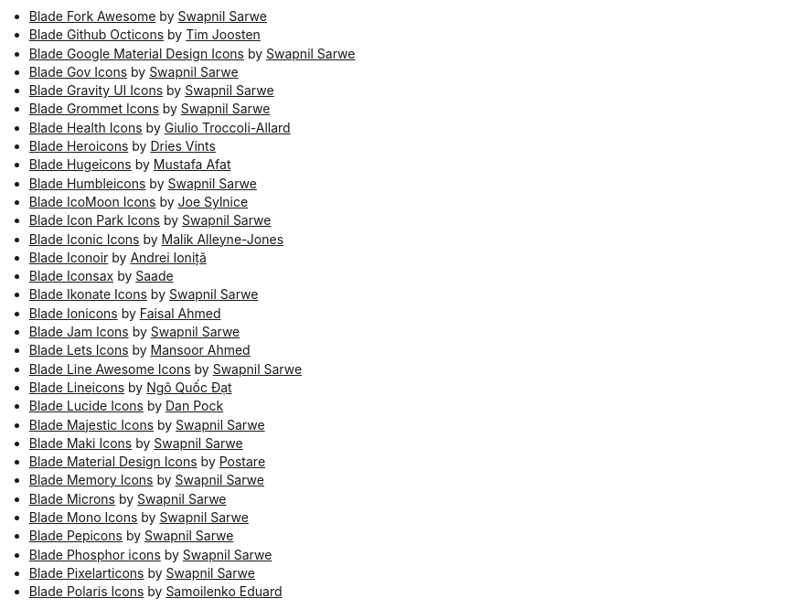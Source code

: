- [Blade Fork Awesome](https://github.com/codeat3/blade-forkawesome) by [Swapnil Sarwe](https://github.com/swapnilsarwe)
- [Blade Github Octicons](https://github.com/Activisme-be/Blade-github-octicons) by [Tim Joosten](https://github.com/Tjoosten)
- [Blade Google Material Design Icons](https://github.com/codeat3/blade-google-material-design-icons) by [Swapnil Sarwe](https://github.com/swapnilsarwe)
- [Blade Gov Icons](https://github.com/codeat3/blade-govicons) by [Swapnil Sarwe](https://github.com/swapnilsarwe)
- [Blade Gravity UI Icons](https://github.com/codeat3/blade-gravity-ui-icons) by [Swapnil Sarwe](https://github.com/swapnilsarwe)
- [Blade Grommet Icons](https://github.com/codeat3/blade-grommet-icons) by [Swapnil Sarwe](https://github.com/swapnilsarwe)
- [Blade Health Icons](https://github.com/troccoli/blade-health-icons) by [Giulio Troccoli-Allard](https://github.com/troccoli)
- [Blade Heroicons](https://github.com/blade-ui-kit/blade-heroicons) by [Dries Vints](https://github.com/driesvints)
- [Blade Hugeicons](https://github.com/afatmustafa/blade-hugeicons) by [Mustafa Afat](https://github.com/afatmustafa)
- [Blade Humbleicons](https://github.com/codeat3/blade-humbleicons) by [Swapnil Sarwe](https://github.com/swapnilsarwe)
- [Blade IcoMoon Icons](https://github.com/nerdroid23/blade-icomoon) by [Joe Sylnice](https://github.com/nerdroid23)
- [Blade Icon Park Icons](https://github.com/codeat3/blade-iconpark) by [Swapnil Sarwe](https://github.com/swapnilsarwe)
- [Blade Iconic Icons](https://github.com/ItsMalikJones/blade-iconic) by [Malik Alleyne-Jones](https://github.com/ItsMalikJones)
- [Blade Iconoir](https://github.com/andreiio/blade-iconoir) by [Andrei Ioniță](https://github.com/andreiio)
- [Blade Iconsax](https://github.com/saade/blade-iconsax) by [Saade](https://github.com/saade)
- [Blade Ikonate Icons](https://github.com/codeat3/blade-ikonate) by [Swapnil Sarwe](https://github.com/swapnilsarwe)
- [Blade Ionicons](https://github.com/Faisal50x/blade-ionicons) by [Faisal Ahmed](https://github.com/Faisal50x)
- [Blade Jam Icons](https://github.com/codeat3/blade-jam-icons) by [Swapnil Sarwe](https://github.com/swapnilsarwe)
- [Blade Lets Icons](https://github.com/mansoorkhan96/blade-lets-icons) by [Mansoor Ahmed](https://github.com/mansoorkhan96)
- [Blade Line Awesome Icons](https://github.com/codeat3/blade-line-awesome-icons) by [Swapnil Sarwe](https://github.com/swapnilsarwe)
- [Blade Lineicons](https://github.com/datlechin/blade-lineicons) by [Ngô Quốc Đạt](https://github.com/datlechin)
- [Blade Lucide Icons](https://github.com/mallardduck/blade-lucide-icons) by [Dan Pock](https://github.com/mallardduck)
- [Blade Majestic Icons](https://github.com/codeat3/blade-majestic-icons) by [Swapnil Sarwe](https://github.com/swapnilsarwe)
- [Blade Maki Icons](https://github.com/codeat3/blade-maki-icons) by [Swapnil Sarwe](https://github.com/swapnilsarwe)
- [Blade Material Design Icons](https://github.com/postare/blade-mdi) by [Postare](https://github.com/postare)
- [Blade Memory Icons](https://github.com/codeat3/blade-memory-icons) by [Swapnil Sarwe](https://github.com/swapnilsarwe)
- [Blade Microns](https://github.com/codeat3/blade-microns) by [Swapnil Sarwe](https://github.com/swapnilsarwe)
- [Blade Mono Icons](https://github.com/codeat3/blade-mono-icons) by [Swapnil Sarwe](https://github.com/swapnilsarwe)
- [Blade Pepicons](https://github.com/codeat3/blade-pepicons) by [Swapnil Sarwe](https://github.com/swapnilsarwe)
- [Blade Phosphor icons](https://github.com/codeat3/blade-phosphor-icons) by [Swapnil Sarwe](https://github.com/swapnilsarwe)
- [Blade Pixelarticons](https://github.com/codeat3/blade-pixelarticons) by [Swapnil Sarwe](https://github.com/swapnilsarwe)
- [Blade Polaris Icons](https://github.com/Eduard9969/blade-polaris-icons) by [Samoilenko Eduard](https://github.com/Eduard9969)